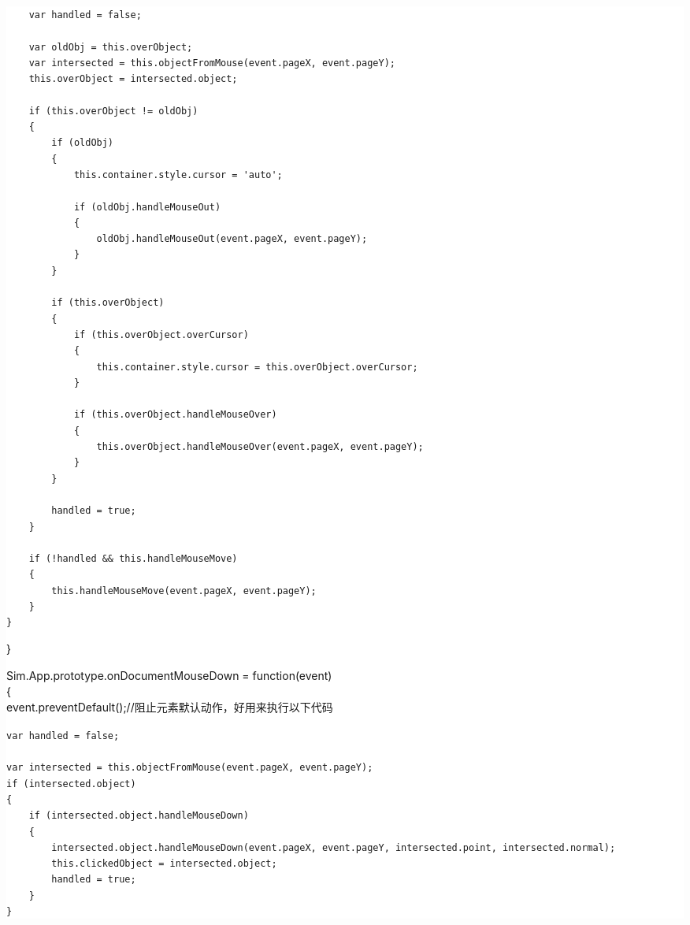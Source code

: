         var handled = false;  
          
        var oldObj = this.overObject;  
        var intersected = this.objectFromMouse(event.pageX, event.pageY);  
        this.overObject = intersected.object;  
      
        if (this.overObject != oldObj)  
        {  
            if (oldObj)  
            {  
                this.container.style.cursor = 'auto';  
                  
                if (oldObj.handleMouseOut)  
                {  
                    oldObj.handleMouseOut(event.pageX, event.pageY);  
                }  
            }  
      
            if (this.overObject)  
            {  
                if (this.overObject.overCursor)  
                {  
                    this.container.style.cursor = this.overObject.overCursor;  
                }  
                  
                if (this.overObject.handleMouseOver)  
                {  
                    this.overObject.handleMouseOver(event.pageX, event.pageY);  
                }  
            }  
              
            handled = true;  
        }  
      
        if (!handled && this.handleMouseMove)  
        {  
            this.handleMouseMove(event.pageX, event.pageY);  
        }  
    }  
}  
  
Sim.App.prototype.onDocumentMouseDown = function(event)  
{  
    event.preventDefault();//阻止元素默认动作，好用来执行以下代码  
          
    var handled = false;  
  
    var intersected = this.objectFromMouse(event.pageX, event.pageY);  
    if (intersected.object)  
    {  
        if (intersected.object.handleMouseDown)  
        {  
            intersected.object.handleMouseDown(event.pageX, event.pageY, intersected.point, intersected.normal);  
            this.clickedObject = intersected.object;  
            handled = true;  
        }  
    }  
      